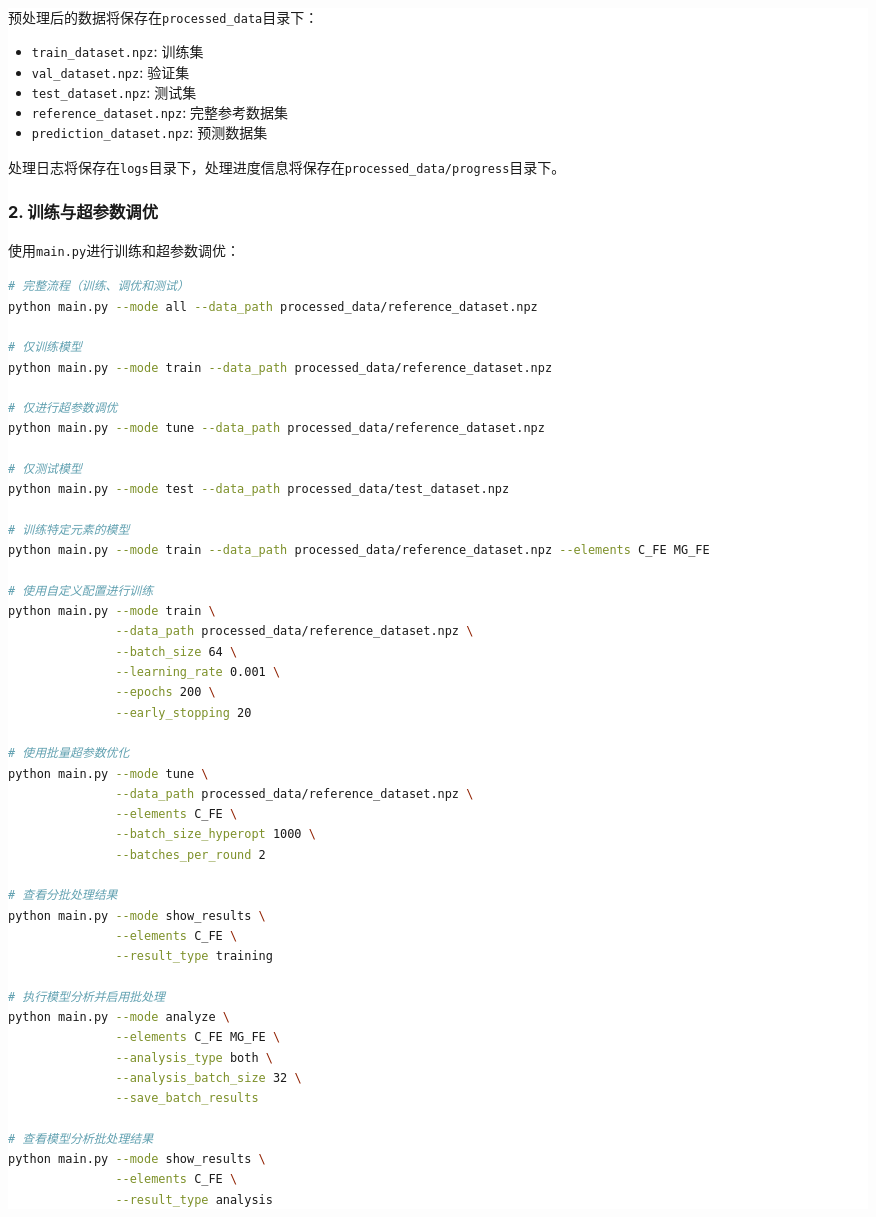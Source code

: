 预处理后的数据将保存在`processed_data`目录下：
- `train_dataset.npz`: 训练集
- `val_dataset.npz`: 验证集
- `test_dataset.npz`: 测试集
- `reference_dataset.npz`: 完整参考数据集
- `prediction_dataset.npz`: 预测数据集

处理日志将保存在`logs`目录下，处理进度信息将保存在`processed_data/progress`目录下。

### 2. 训练与超参数调优

使用`main.py`进行训练和超参数调优：

```bash
# 完整流程（训练、调优和测试）
python main.py --mode all --data_path processed_data/reference_dataset.npz

# 仅训练模型
python main.py --mode train --data_path processed_data/reference_dataset.npz

# 仅进行超参数调优
python main.py --mode tune --data_path processed_data/reference_dataset.npz

# 仅测试模型
python main.py --mode test --data_path processed_data/test_dataset.npz

# 训练特定元素的模型
python main.py --mode train --data_path processed_data/reference_dataset.npz --elements C_FE MG_FE

# 使用自定义配置进行训练
python main.py --mode train \
               --data_path processed_data/reference_dataset.npz \
               --batch_size 64 \
               --learning_rate 0.001 \
               --epochs 200 \
               --early_stopping 20
               
# 使用批量超参数优化
python main.py --mode tune \
               --data_path processed_data/reference_dataset.npz \
               --elements C_FE \
               --batch_size_hyperopt 1000 \
               --batches_per_round 2
               
# 查看分批处理结果
python main.py --mode show_results \
               --elements C_FE \
               --result_type training

# 执行模型分析并启用批处理
python main.py --mode analyze \
               --elements C_FE MG_FE \
               --analysis_type both \
               --analysis_batch_size 32 \
               --save_batch_results

# 查看模型分析批处理结果
python main.py --mode show_results \
               --elements C_FE \
               --result_type analysis
```
